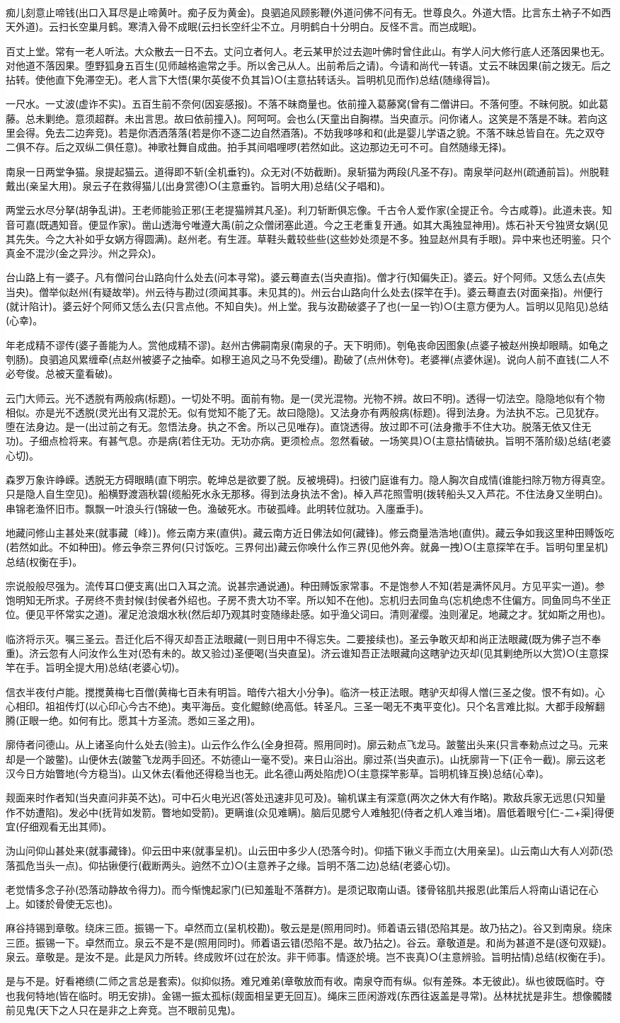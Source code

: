 痴儿刻意止啼钱(出口入耳尽是止啼黄叶。痴子反为黄金)。良驷追风顾影鞭(外道问佛不问有无。世尊良久。外道大悟。比言东土衲子不如西天外道)。云扫长空巢月鹤。寒清入骨不成眠(云扫长空纤尘不立。月明鹤白十分明白。反怪不言。而岂成眠)。  

百丈上堂。常有一老人听法。大众散去一日不去。丈问立者何人。老云某甲於过去迦叶佛时曾住此山。有学人问大修行底人还落因果也无。对他道不落因果。堕野狐身五百生(见师越格逾常之手。所以舍己从人。出前希后之请)。今请和尚代一转语。丈云不昧因果(前之拨无。后之拈转。使他直下免滞空无)。老人言下大悟(果尔英俊不负其旨)○(主意拈转话头。旨明机见而作)总结(随缘得旨)。  

一尺水。一丈波(虚诈不实)。五百生前不奈何(因妄感报)。不落不昧商量也。依前撞入葛藤窝(曾有二僧讲曰。不落何堕。不昧何脱。如此葛藤。总未剿绝。意须超群。未出言思。故曰依前撞入)。阿呵呵。会也么(天童出自胸襟。当央直示。问你诸人。这笑是不落是不昧。若向这里会得。免去二边奔竞)。若是你洒洒落落(若是你不逐二边自然酒落)。不妨我哆哆和和(此是婴儿学语之貌。不落不昧总皆自在。先之双夺二俱不存。后之双纵二俱任意)。神歌社舞自成曲。拍手其间唱哩啰(若然如此。这边那边无可不可。自然随缘无择)。  

南泉一日两堂争猫。泉提起猫云。道得即不斩(全机垂钓)。众无对(不妨截断)。泉斩猫为两段(凡圣不存)。南泉举问赵州(疏通前旨)。州脱鞋戴出(亲呈大用)。泉云子在救得猫儿(出身赏德)○(主意垂钓。旨明大用)总结(父子唱和)。  

两堂云水尽分拏(胡争乱讲)。王老师能验正邪(王老提猫辨其凡圣)。利刀斩断俱忘像。千古令人爱作家(全提正令。今古咸尊)。此道未丧。知音可嘉(既遇知音。便显作家)。凿山透海兮唯遵大禹(前之众僧闭塞此道。今之王老重复开通。如其大禹独显神用)。炼石补天兮独贤女娲(见其先失。今之大补如乎女娲方得圆满)。赵州老。有生涯。草鞋头戴较些些(这些妙处须是不多。独显赵州具有手眼)。异中来也还明鉴。只个真金不混沙(金之异沙。州之异众)。  

台山路上有一婆子。凡有僧问台山路向什么处去(问本寻常)。婆云蓦直去(当央直指)。僧才行(知偏失正)。婆云。好个阿师。又恁么去(点失当央)。僧举似赵州(有疑故举)。州云待与勘过(须闻其事。未见其的)。州云台山路向什么处去(探竿在手)。婆云蓦直去(对面亲指)。州便行(就计陷计)。婆云好个阿师又恁么去(只言点他。不知自失)。州上堂。我与汝勘破婆子了也(一呈一钓)○(主意方便为人。旨明以见陷见)总结(心幸)。  

年老成精不谬传(婆子善能为人。赏他成精不谬)。赵州古佛嗣南泉(南泉的子。天下明师)。刳龟丧命因图象(点婆子被赵州换却眼睛。如龟之刳肠)。良驷追风累缠牵(点赵州被婆子之抽牵。如穆王追风之马不免受缰)。勘破了(点州休夸)。老婆禅(点婆休逞)。说向人前不直钱(二人不必夸俊。总被天童看破)。  

云门大师云。光不透脱有两般病(标题)。一切处不明。面前有物。是一(灵光混物。光物不辨。故曰不明)。透得一切法空。隐隐地似有个物相似。亦是光不透脱(灵光出有又混於无。似有觉知不能了无。故曰隐隐)。又法身亦有两般病(标题)。得到法身。为法执不忘。己见犹存。堕在法身边。是一(出过前之有无。忽悟法身。执之不舍。所以己见唯存)。直饶透得。放过即不可(法身撒手不住大功。脱落无依又住无功)。子细点检将来。有甚气息。亦是病(若住无功。无功亦病。更须检点。忽然看破。一场笑具)○(主意拈情破执。旨明不落阶级)总结(老婆心切)。  

森罗万象许峥嵘。透脱无方碍眼睛(直下明宗。乾坤总是欲要了脱。反被境碍)。扫彼门庭谁有力。隐人胸次自成情(谁能扫除万物方得真空。只是隐人自生空见)。船横野渡涵秋碧(缆船死水永无那移。得到法身执法不舍)。棹入芦花照雪明(拨转船头又入芦花。不住法身又坐明白)。串锦老渔怀旧市。飘飘一叶浪头行(锦破一色。渔破死水。市破孤峰。此明转位就功。入廛垂手)。  

地藏问修山主甚处来(就事藏〔峰〕)。修云南方来(直供)。藏云南方近日佛法如何(藏锋)。修云商量浩浩地(直供)。藏云争如我这里种田赙饭吃(若然如此。不如种田)。修云争奈三界何(只讨饭吃。三界何出)藏云你唤什么作三界(见他外奔。就鼻一拽)○(主意探竿在手。旨明句里呈机)总结(权衡在手)。  

宗说般般尽强为。流传耳口便支离(出口入耳之流。说甚宗通说通)。种田赙饭家常事。不是饱参人不知(若是满怀风月。方见平实一道)。参饱明知无所求。子房终不贵封候(封侯者外绍也。子房不贵大功不宰。所以知不在他)。忘机归去同鱼鸟(忘机绝虑不住偏方。同鱼同鸟不坐正位。便见平怀常实之道)。濯足沧浪烟水秋(然后却乃观其时变随缘赴感。如乎渔父词曰。清则濯缨。浊则濯足。地藏之才。犹如斯之用也)。  

临济将示灭。嘱三圣云。吾迁化后不得灭却吾正法眼藏(一则日用中不得忘失。二要接续也)。圣云争敢灭却和尚正法眼藏(既为佛子岂不奉重)。济云忽有人问汝作么生对(恐有未的。故又验过)圣便喝(当央直呈)。济云谁知吾正法眼藏向这瞎驴边灭却(见其剿绝所以大赏)○(主意探竿在手。旨明全提大用)总结(老婆心切)。  

信衣半夜付卢能。搅搅黄梅七百僧(黄梅七百未有明旨。暗传六祖大小分争)。临济一枝正法眼。瞎驴灭却得人憎(三圣之俊。恨不有如)。心心相印。祖祖传灯(以心印心今古不绝)。夷平海岳。变化鲲鲸(绝高低。转圣凡。三圣一喝无不夷平变化)。只个名言难比拟。大都手段解翻腾(正眼一绝。如何有比。愿其十方圣流。悉如三圣之用)。  

廓侍者问德山。从上诸圣向什么处去(验主)。山云作么作么(全身担荷。照用同时)。廓云勑点飞龙马。跛鳖出头来(只言奉勑点过之马。元来却是一个跛鳖)。山便休去(跛鳖飞龙两手回还。不妨德山一毫不受)。来日山浴出。廓过茶(当央直示)。山抚廓背一下(正令一截)。廓云这老汉今日方始瞥地(今方稳当)。山又休去(看他还得稳当也无。此名德山两处陷虎)○(主意探竿影草。旨明机锋互换)总结(心幸)。  

觌面来时作者知(当央直问非英不达)。可中石火电光迟(答处迅速非见可及)。输机谋主有深意(两次之休大有作略)。欺敌兵家无远思(只知量作不妨遭陷)。发必中(抚背如发箭。瞥地如受箭)。更瞒谁(众见难瞒)。脑后见腮兮人难触犯(侍者之机人难当堵)。眉低着眼兮[仁-二+渠]得便宜(仔细观看无出其师)。  

沩山问仰山甚处来(就事藏锋)。仰云田中来(就事呈机)。山云田中多少人(恐落今时)。仰插下锹义手而立(大用亲呈)。山云南山大有人刈茆(恐落孤危当头一点)。仰拈锹便行(截断两头。逈然不立)○(主意养子之缘。旨明不落二边)总结(老婆心切)。  

老觉情多念子孙(恐落动静故令得力)。而今惭愧起家门(已知羞耻不落群方)。是须记取南山语。镂骨铭肌共报恩(此策后人将南山语记在心上。如镂於骨使无忘也)。  

麻谷持锡到章敬。绕床三匝。振锡一下。卓然而立(呈机校勘)。敬云是是(照用同时)。师着语云错(恐陷其是。故乃拈之)。谷又到南泉。绕床三匝。振锡一下。卓然而立。泉云不是不是(照用同时)。师着语云错(恐陷不是。故乃拈之)。谷云。章敬道是。和尚为甚道不是(逐句双疑)。泉云。章敬是。是汝不是。此是风力所转。终成败坏(过在於汝。非干师事。情逐於境。岂不丧真)○(主意辨验。旨明拈情)总结(权衡在手)。  

是与不是。好看裷缋(二师之言总是套索)。似抑似扬。难兄难弟(章敬放而有收。南泉夺而有纵。似有差殊。本无彼此)。纵也彼既临时。夺也我何特地(皆在临时。明无安排)。金锡一振太孤标(觌面相呈更无回互)。绳床三匝闲游戏(东西往返盖是寻常)。丛林扰扰是非生。想像髑髅前见鬼(天下之人只在是非之上奔竞。岂不眼前见鬼)。  
